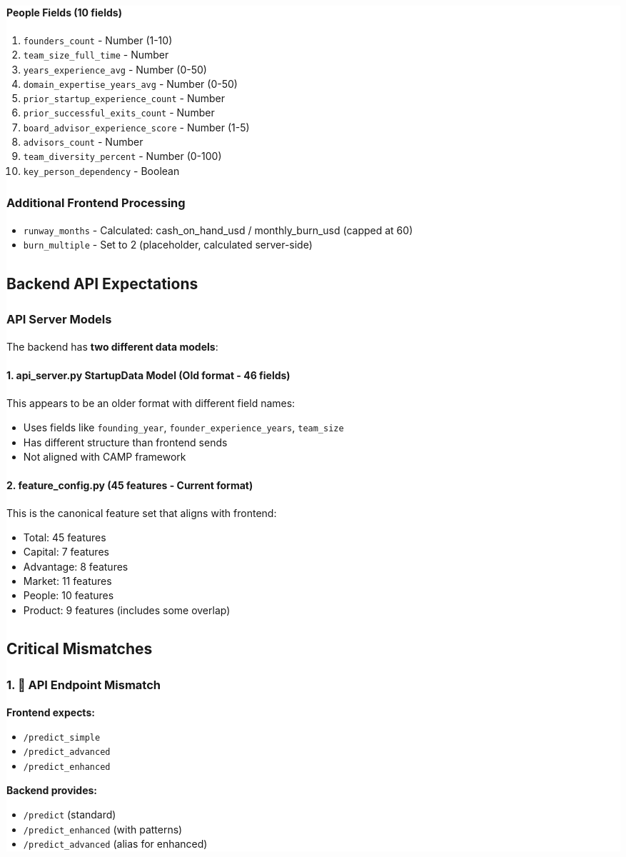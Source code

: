 #### People Fields (10 fields)
1. `founders_count` - Number (1-10)
2. `team_size_full_time` - Number
3. `years_experience_avg` - Number (0-50)
4. `domain_expertise_years_avg` - Number (0-50)
5. `prior_startup_experience_count` - Number
6. `prior_successful_exits_count` - Number
7. `board_advisor_experience_score` - Number (1-5)
8. `advisors_count` - Number
9. `team_diversity_percent` - Number (0-100)
10. `key_person_dependency` - Boolean

### Additional Frontend Processing
- `runway_months` - Calculated: cash_on_hand_usd / monthly_burn_usd (capped at 60)
- `burn_multiple` - Set to 2 (placeholder, calculated server-side)

## Backend API Expectations

### API Server Models
The backend has **two different data models**:

#### 1. api_server.py StartupData Model (Old format - 46 fields)
This appears to be an older format with different field names:
- Uses fields like `founding_year`, `founder_experience_years`, `team_size`
- Has different structure than frontend sends
- Not aligned with CAMP framework

#### 2. feature_config.py (45 features - Current format)
This is the canonical feature set that aligns with frontend:
- Total: 45 features
- Capital: 7 features
- Advantage: 8 features  
- Market: 11 features
- People: 10 features
- Product: 9 features (includes some overlap)

## Critical Mismatches

### 1. 🔴 API Endpoint Mismatch
**Frontend expects:**
- `/predict_simple`
- `/predict_advanced` 
- `/predict_enhanced`

**Backend provides:**
- `/predict` (standard)
- `/predict_enhanced` (with patterns)
- `/predict_advanced` (alias for enhanced)
